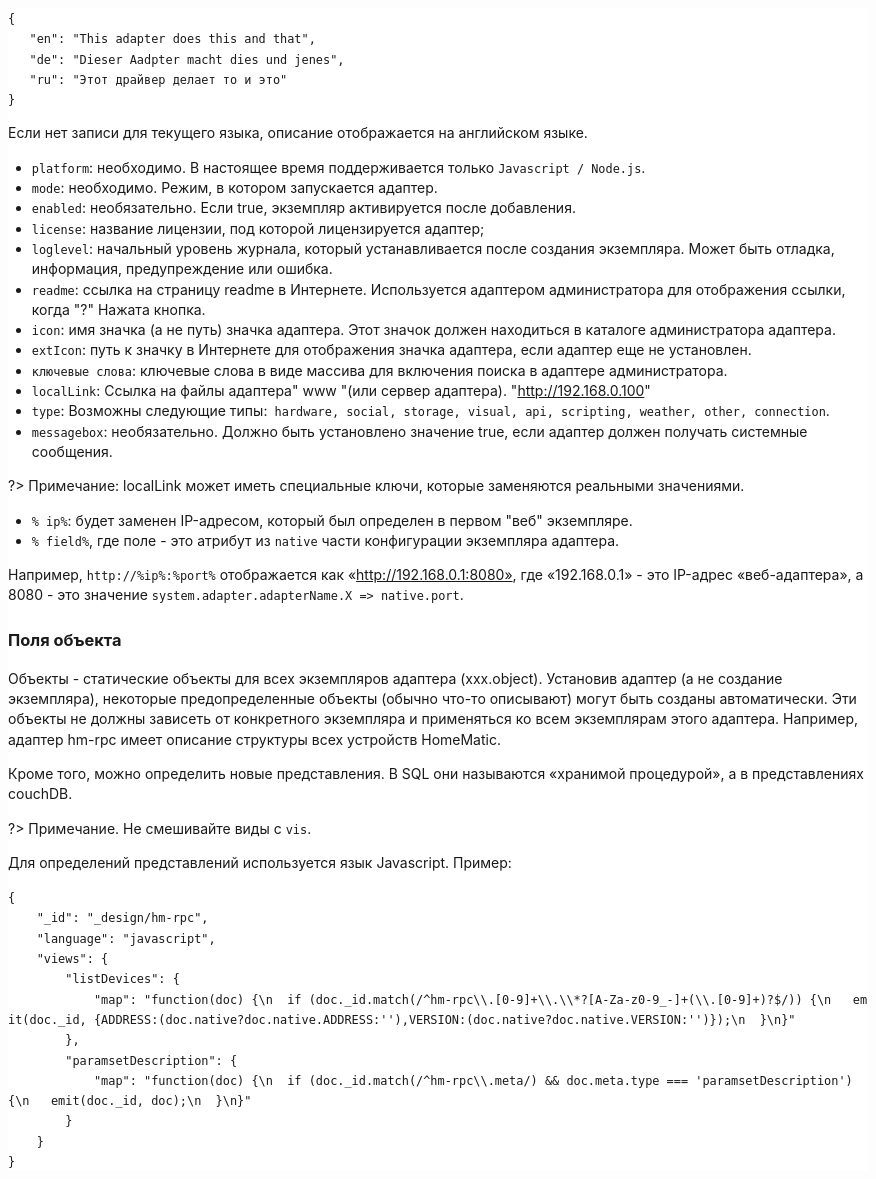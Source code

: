 ```
{
   "en": "This adapter does this and that",
   "de": "Dieser Aadpter macht dies und jenes",
   "ru": "Этот драйвер делает то и это"
}
```

Если нет записи для текущего языка, описание отображается на английском языке.

* `platform`: необходимо. В настоящее время поддерживается только `Javascript / Node.js`.
* `mode`: необходимо. Режим, в котором запускается адаптер.
* `enabled`: необязательно. Если true, экземпляр активируется после добавления.
* `license`: название лицензии, под которой лицензируется адаптер;
* `loglevel`: начальный уровень журнала, который устанавливается после создания экземпляра. Может быть отладка, информация, предупреждение или ошибка.
* `readme`: ссылка на страницу readme в Интернете. Используется адаптером администратора для отображения ссылки, когда "?" Нажата кнопка.
* `icon`: имя значка (а не путь) значка адаптера. Этот значок должен находиться в каталоге администратора адаптера.
* `extIcon`: путь к значку в Интернете для отображения значка адаптера, если адаптер еще не установлен.
* `ключевые слова`: ключевые слова в виде массива для включения поиска в адаптере администратора.
* `localLink`: Ссылка на файлы адаптера" www "(или сервер адаптера). "http://192.168.0.100"
* `type`: Возможны следующие типы:` hardware, social, storage, visual, api, scripting, weather, other, connection`.
* `messagebox`: необязательно. Должно быть установлено значение true, если адаптер должен получать системные сообщения.

?> Примечание: localLink может иметь специальные ключи, которые заменяются реальными значениями.

* `% ip%`: будет заменен IP-адресом, который был определен в первом "веб" экземпляре.
* `% field%`, где поле - это атрибут из `native` части конфигурации экземпляра адаптера.

Например, `http://%ip%:%port%` отображается как «http://192.168.0.1:8080», где «192.168.0.1» - это IP-адрес «веб-адаптера», а 8080 - это значение `system.adapter.adapterName.X => native.port`.

### Поля объекта
Объекты - статические объекты для всех экземпляров адаптера (xxx.object). Установив адаптер (а не создание экземпляра), некоторые предопределенные объекты (обычно что-то описывают) могут быть созданы автоматически. Эти объекты не должны зависеть от конкретного экземпляра и применяться ко всем экземплярам этого адаптера. Например, адаптер hm-rpc имеет описание структуры всех устройств HomeMatic.

Кроме того, можно определить новые представления. В SQL они называются «хранимой процедурой», а в представлениях couchDB.

?> Примечание. Не смешивайте виды с `vis`.

Для определений представлений используется язык Javascript. Пример:

```
{
	"_id": "_design/hm-rpc",
	"language": "javascript",
	"views": {
		"listDevices": {
			"map": "function(doc) {\n  if (doc._id.match(/^hm-rpc\\.[0-9]+\\.\\*?[A-Za-z0-9_-]+(\\.[0-9]+)?$/)) {\n   emit(doc._id, {ADDRESS:(doc.native?doc.native.ADDRESS:''),VERSION:(doc.native?doc.native.VERSION:'')});\n  }\n}"
		},
		"paramsetDescription": {
			"map": "function(doc) {\n  if (doc._id.match(/^hm-rpc\\.meta/) && doc.meta.type === 'paramsetDescription') {\n   emit(doc._id, doc);\n  }\n}"
		}
	}
}
```
